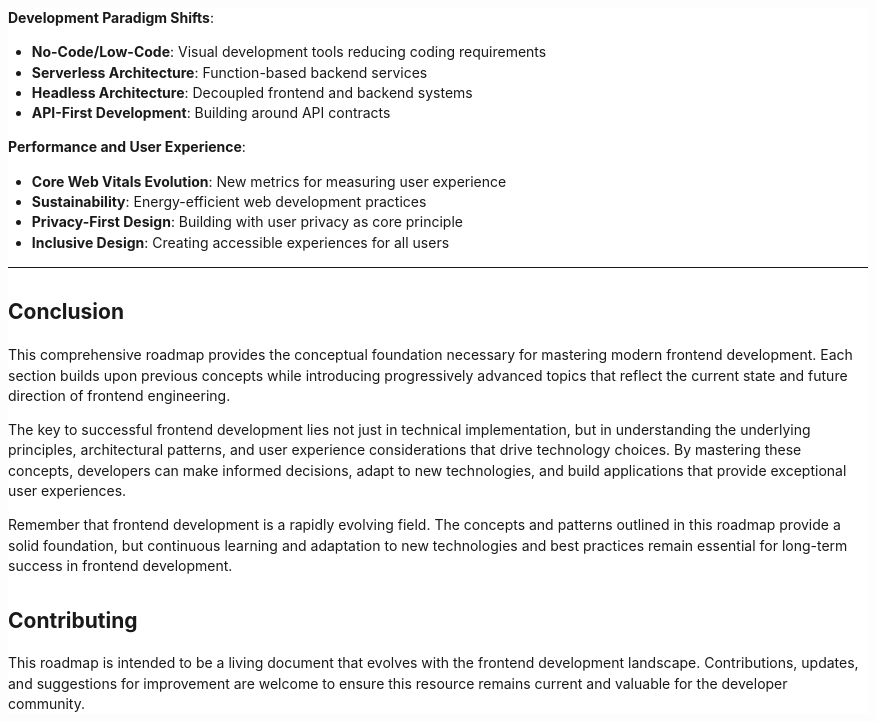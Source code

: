 **Development Paradigm Shifts**:
- **No-Code/Low-Code**: Visual development tools reducing coding requirements
- **Serverless Architecture**: Function-based backend services
- **Headless Architecture**: Decoupled frontend and backend systems
- **API-First Development**: Building around API contracts

**Performance and User Experience**:
- **Core Web Vitals Evolution**: New metrics for measuring user experience
- **Sustainability**: Energy-efficient web development practices
- **Privacy-First Design**: Building with user privacy as core principle
- **Inclusive Design**: Creating accessible experiences for all users

---

## Conclusion

This comprehensive roadmap provides the conceptual foundation necessary for mastering modern frontend development. Each section builds upon previous concepts while introducing progressively advanced topics that reflect the current state and future direction of frontend engineering.

The key to successful frontend development lies not just in technical implementation, but in understanding the underlying principles, architectural patterns, and user experience considerations that drive technology choices. By mastering these concepts, developers can make informed decisions, adapt to new technologies, and build applications that provide exceptional user experiences.

Remember that frontend development is a rapidly evolving field. The concepts and patterns outlined in this roadmap provide a solid foundation, but continuous learning and adaptation to new technologies and best practices remain essential for long-term success in frontend development.

## Contributing

This roadmap is intended to be a living document that evolves with the frontend development landscape. Contributions, updates, and suggestions for improvement are welcome to ensure this resource remains current and valuable for the developer community.